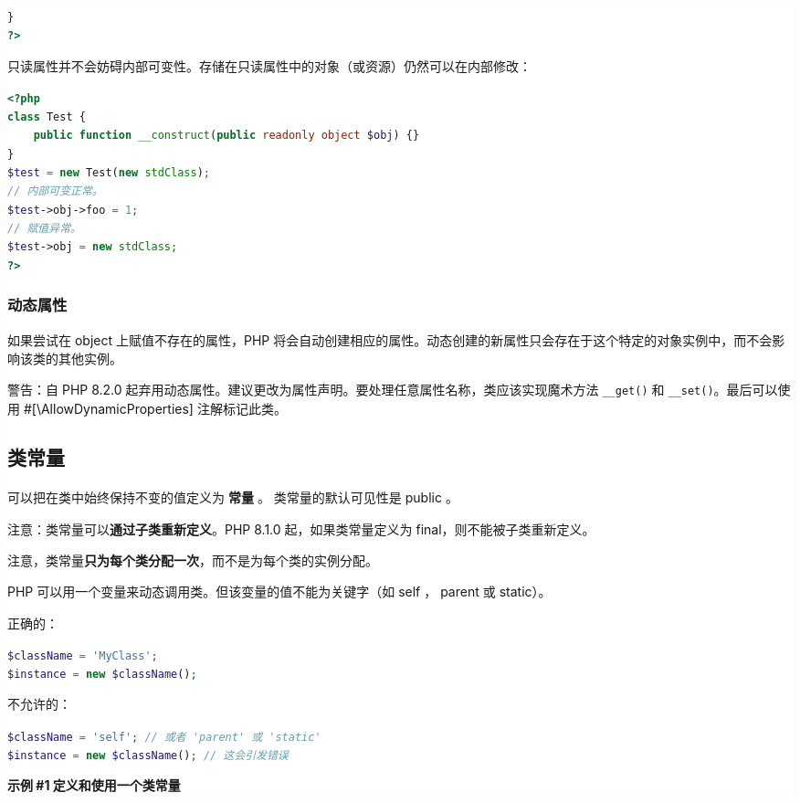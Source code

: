 ```php
}
?>
```



只读属性并不会妨碍内部可变性。存储在只读属性中的对象（或资源）仍然可以在内部修改：

```php
<?php
class Test {
    public function __construct(public readonly object $obj) {}
}
$test = new Test(new stdClass);
// 内部可变正常。
$test->obj->foo = 1;
// 赋值异常。
$test->obj = new stdClass;
?>
```



### 动态属性

如果尝试在 object 上赋值不存在的属性，PHP 将会自动创建相应的属性。动态创建的新属性只会存在于这个特定的对象实例中，而不会影响该类的其他实例。

警告：自 PHP 8.2.0 起弃用动态属性。建议更改为属性声明。要处理任意属性名称，类应该实现魔术方法 `__get()` 和 `__set()`。最后可以使用 #[\AllowDynamicProperties] 注解标记此类。



## 类常量

可以把在类中始终保持不变的值定义为 **常量** 。 类常量的默认可见性是 public 。

注意：类常量可以**通过子类重新定义**。PHP 8.1.0 起，如果类常量定义为 final，则不能被子类重新定义。

注意，类常量**只为每个类分配一次**，而不是为每个类的实例分配。



PHP 可以用一个变量来动态调用类。但该变量的值不能为关键字（如 self ， parent 或 static）。

正确的：

```php
$className = 'MyClass';
$instance = new $className();
```

不允许的：

```php
$className = 'self'; // 或者 'parent' 或 'static'
$instance = new $className(); // 这会引发错误
```



**示例 #1 定义和使用一个类常量**
